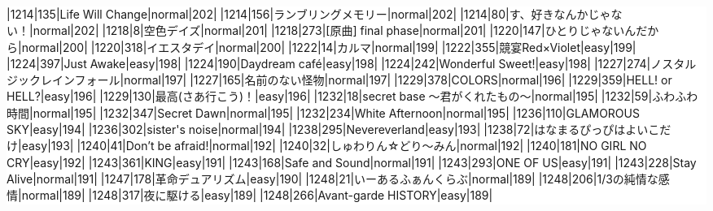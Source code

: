 |1214|135|Life Will Change|normal|202|
|1214|156|ランブリングメモリー|normal|202|
|1214|80|す、好きなんかじゃない！|normal|202|
|1218|8|空色デイズ|normal|201|
|1218|273|[原曲] final phase|normal|201|
|1220|147|ひとりじゃないんだから|normal|200|
|1220|318|イエスタデイ|normal|200|
|1222|14|カルマ|normal|199|
|1222|355|競宴Red×Violet|easy|199|
|1224|397|Just Awake|easy|198|
|1224|190|Daydream café|easy|198|
|1224|242|Wonderful Sweet!|easy|198|
|1227|274|ノスタルジックレインフォール|normal|197|
|1227|165|名前のない怪物|normal|197|
|1229|378|COLORS|normal|196|
|1229|359|HELL! or HELL?|easy|196|
|1229|130|最高(さあ行こう)！|easy|196|
|1232|18|secret base ～君がくれたもの～|normal|195|
|1232|59|ふわふわ時間|normal|195|
|1232|347|Secret Dawn|normal|195|
|1232|234|White Afternoon|normal|195|
|1236|110|GLAMOROUS SKY|easy|194|
|1236|302|sister's noise|normal|194|
|1238|295|Nevereverland|easy|193|
|1238|72|はなまるぴっぴはよいこだけ|easy|193|
|1240|41|Don’t be afraid!|normal|192|
|1240|32|しゅわりん☆どり〜みん|normal|192|
|1240|181|NO GIRL NO CRY|easy|192|
|1243|361|KING|easy|191|
|1243|168|Safe and Sound|normal|191|
|1243|293|ONE OF US|easy|191|
|1243|228|Stay Alive|normal|191|
|1247|178|革命デュアリズム|easy|190|
|1248|21|いーあるふぁんくらぶ|normal|189|
|1248|206|1/3の純情な感情|normal|189|
|1248|317|夜に駆ける|easy|189|
|1248|266|Avant-garde HISTORY|easy|189|